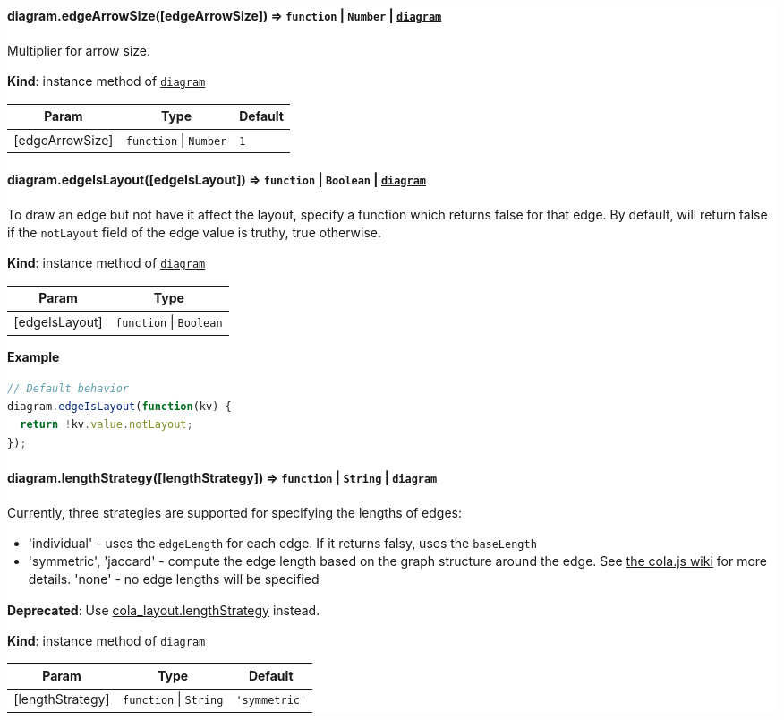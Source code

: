 <a name="dc_graph.diagram+edgeArrowSize"></a>

#### diagram.edgeArrowSize([edgeArrowSize]) ⇒ <code>function</code> \| <code>Number</code> \| [<code>diagram</code>](#dc_graph.diagram)
Multiplier for arrow size.

**Kind**: instance method of [<code>diagram</code>](#dc_graph.diagram)  

| Param | Type | Default |
| --- | --- | --- |
| [edgeArrowSize] | <code>function</code> \| <code>Number</code> | <code>1</code> | 

<a name="dc_graph.diagram+edgeIsLayout"></a>

#### diagram.edgeIsLayout([edgeIsLayout]) ⇒ <code>function</code> \| <code>Boolean</code> \| [<code>diagram</code>](#dc_graph.diagram)
To draw an edge but not have it affect the layout, specify a function which returns
false for that edge.  By default, will return false if the `notLayout` field of the edge
value is truthy, true otherwise.

**Kind**: instance method of [<code>diagram</code>](#dc_graph.diagram)  

| Param | Type |
| --- | --- |
| [edgeIsLayout] | <code>function</code> \| <code>Boolean</code> | 

**Example**  
```js
// Default behavior
diagram.edgeIsLayout(function(kv) {
  return !kv.value.notLayout;
});
```
<a name="dc_graph.diagram+lengthStrategy"></a>

#### diagram.lengthStrategy([lengthStrategy]) ⇒ <code>function</code> \| <code>String</code> \| [<code>diagram</code>](#dc_graph.diagram)
Currently, three strategies are supported for specifying the lengths of edges:
* 'individual' - uses the `edgeLength` for each edge. If it returns falsy, uses the
`baseLength`
* 'symmetric', 'jaccard' - compute the edge length based on the graph structure around
the edge. See
[the cola.js wiki](https://github.com/tgdwyer/WebCola/wiki/link-lengths)
for more details.
'none' - no edge lengths will be specified

**Deprecated**: Use [cola_layout.lengthStrategy](#dc_graph.cola_layout+lengthStrategy) instead.

**Kind**: instance method of [<code>diagram</code>](#dc_graph.diagram)  

| Param | Type | Default |
| --- | --- | --- |
| [lengthStrategy] | <code>function</code> \| <code>String</code> | <code>&#x27;symmetric&#x27;</code> | 
